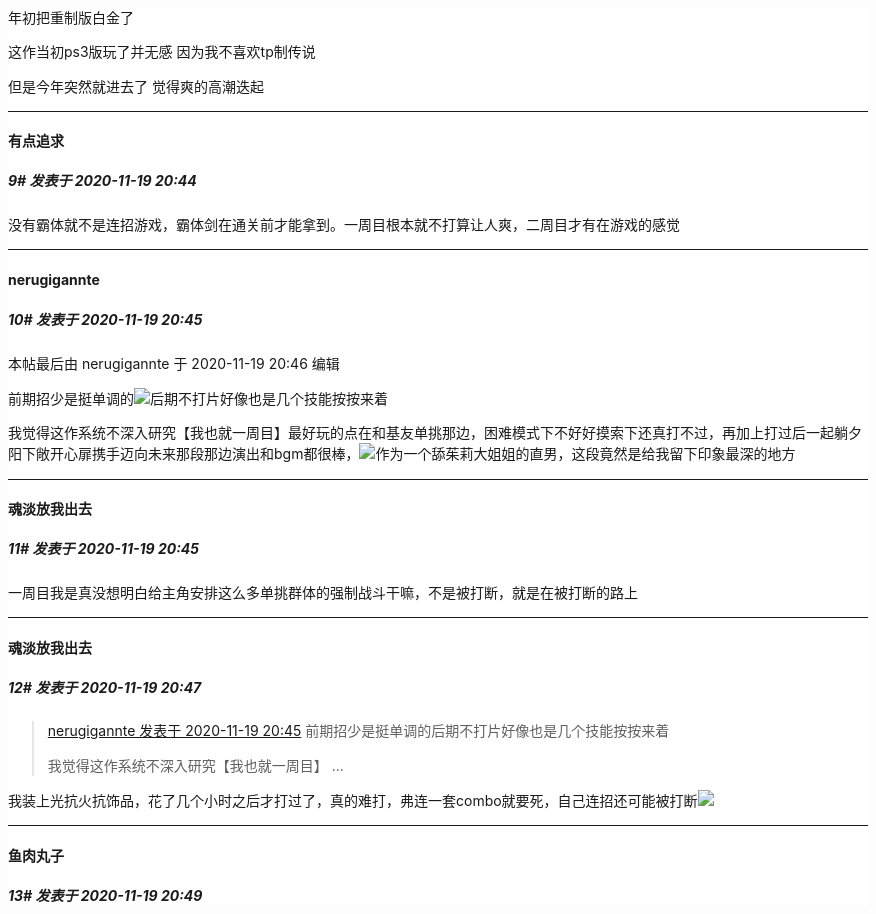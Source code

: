 
年初把重制版白金了

这作当初ps3版玩了并无感 因为我不喜欢tp制传说

但是今年突然就进去了 觉得爽的高潮迭起


-----

####  有点追求  
##### 9#       发表于 2020-11-19 20:44


没有霸体就不是连招游戏，霸体剑在通关前才能拿到。一周目根本就不打算让人爽，二周目才有在游戏的感觉


-----

####  nerugigannte  
##### 10#       发表于 2020-11-19 20:45


 本帖最后由 nerugigannte 于 2020-11-19 20:46 编辑 

前期招少是挺单调的<img src="https://static.saraba1st.com/image/smiley/face2017/068.png" referrerpolicy="no-referrer">后期不打片好像也是几个技能按按来着

我觉得这作系统不深入研究【我也就一周目】最好玩的点在和基友单挑那边，困难模式下不好好摸索下还真打不过，再加上打过后一起躺夕阳下敞开心扉携手迈向未来那段那边演出和bgm都很棒，<img src="https://static.saraba1st.com/image/smiley/face2017/068.png" referrerpolicy="no-referrer">作为一个舔茱莉大姐姐的直男，这段竟然是给我留下印象最深的地方


-----

####  魂淡放我出去  
##### 11#       发表于 2020-11-19 20:45


一周目我是真没想明白给主角安排这么多单挑群体的强制战斗干嘛，不是被打断，就是在被打断的路上


-----

####  魂淡放我出去  
##### 12#       发表于 2020-11-19 20:47


<blockquote><a href="httphttps://bbs.saraba1st.com/2b/forum.php?mod=redirect&amp;goto=findpost&amp;pid=49451624&amp;ptid=1973192" target="_blank">nerugigannte 发表于 2020-11-19 20:45</a>
前期招少是挺单调的后期不打片好像也是几个技能按按来着

我觉得这作系统不深入研究【我也就一周目】 ...</blockquote>
我装上光抗火抗饰品，花了几个小时之后才打过了，真的难打，弗连一套combo就要死，自己连招还可能被打断<img src="https://static.saraba1st.com/image/smiley/face2017/068.png" referrerpolicy="no-referrer">


-----

####  鱼肉丸子  
##### 13#       发表于 2020-11-19 20:49
